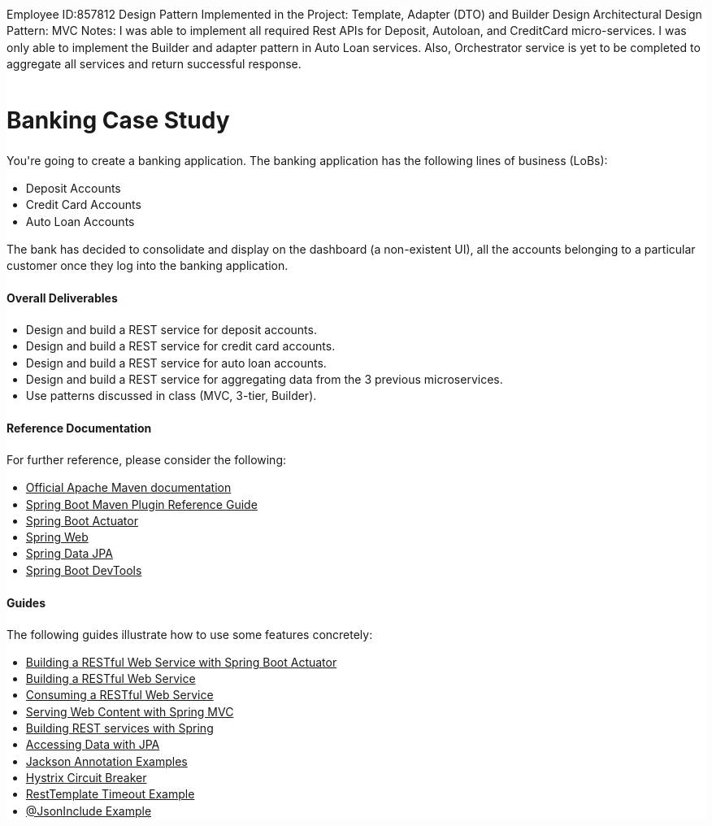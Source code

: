 Employee ID:857812
Design Pattern Implemented in the Project: Template, Adapter (DTO) and Builder Design
Architectural Design Pattern: MVC
Notes: I was able to implement all required Rest APIs for Deposit, Autoloan, and CreditCard micro-services.
I was only able to implement the Builder and adapter pattern in Auto Loan services. Also, Orchestrator service is yet to
be completed to aggregate all services and return successful response.

# Banking Case Study

You're going to create a banking application.  The banking application has the following lines of business (LoBs):

* Deposit Accounts
* Credit Card Accounts
* Auto Loan Accounts

The bank has decided to consolidate and display on the dashboard (a non-existent UI), all the accounts belonging to a particular customer once they log into the banking application.
 
#### Overall Deliverables
* Design and build a REST service for deposit accounts.
* Design and build a REST service for credit card accounts.
* Design and build a REST service for auto loan accounts.
* Design and build a REST service for aggregating data from the 3 previous microservices.
* Use patterns discussed in class (MVC, 3-tier, Builder).
 
#### Reference Documentation
For further reference, please consider the following:

* [Official Apache Maven documentation](https://maven.apache.org/guides/index.html)
* [Spring Boot Maven Plugin Reference Guide](https://docs.spring.io/spring-boot/docs/2.2.4.RELEASE/maven-plugin/)
* [Spring Boot Actuator](https://docs.spring.io/spring-boot/docs/2.2.4.RELEASE/reference/htmlsingle/#production-ready)
* [Spring Web](https://docs.spring.io/spring-boot/docs/2.2.4.RELEASE/reference/htmlsingle/#boot-features-developing-web-applications)
* [Spring Data JPA](https://docs.spring.io/spring-boot/docs/2.2.4.RELEASE/reference/htmlsingle/#boot-features-jpa-and-spring-data)
* [Spring Boot DevTools](https://docs.spring.io/spring-boot/docs/2.2.4.RELEASE/reference/htmlsingle/#using-boot-devtools)

#### Guides
The following guides illustrate how to use some features concretely:

* [Building a RESTful Web Service with Spring Boot Actuator](https://spring.io/guides/gs/actuator-service/)
* [Building a RESTful Web Service](https://spring.io/guides/gs/rest-service/)
* [Consuming a RESTful Web Service](https://spring.io/guides/gs/consuming-rest/)
* [Serving Web Content with Spring MVC](https://spring.io/guides/gs/serving-web-content/)
* [Building REST services with Spring](https://spring.io/guides/tutorials/bookmarks/)
* [Accessing Data with JPA](https://spring.io/guides/gs/accessing-data-jpa/)
* [Jackson Annotation Examples](https://www.baeldung.com/jackson-annotations)
* [Hystrix Circuit Breaker](https://spring.io/guides/gs/circuit-breaker/)
* [RestTemplate Timeout Example](https://howtodoinjava.com/spring-boot2/resttemplate/resttemplate-timeout-example/)
* [@JsonInclude Example](https://www.java67.com/2019/09/3-ways-to-ignore-null-fields-in-json-java-jackson.html)
